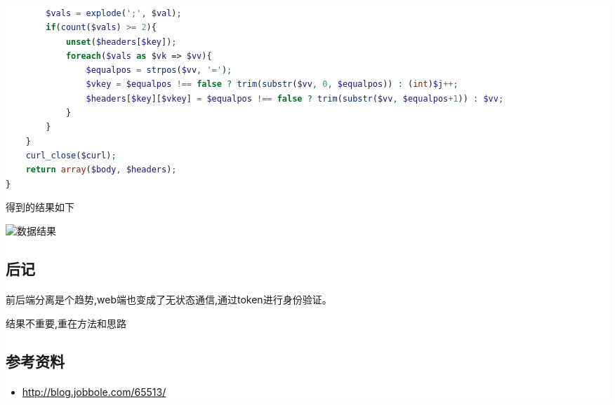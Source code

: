 ```php
        $vals = explode(';', $val);
        if(count($vals) >= 2){
            unset($headers[$key]);
            foreach($vals as $vk => $vv){
                $equalpos = strpos($vv, '=');
                $vkey = $equalpos !== false ? trim(substr($vv, 0, $equalpos)) : (int)$j++;
                $headers[$key][$vkey] = $equalpos !== false ? trim(substr($vv, $equalpos+1)) : $vv;
            }
        }
    }
    curl_close($curl);
    return array($body, $headers);
}


```

得到的结果如下

![数据结果](http://img.blog.csdn.net/20160730181945748)

## 后记

前后端分离是个趋势,web端也变成了无状态通信,通过token进行身份验证。

结果不重要,重在方法和思路

## 参考资料

- http://blog.jobbole.com/65513/

